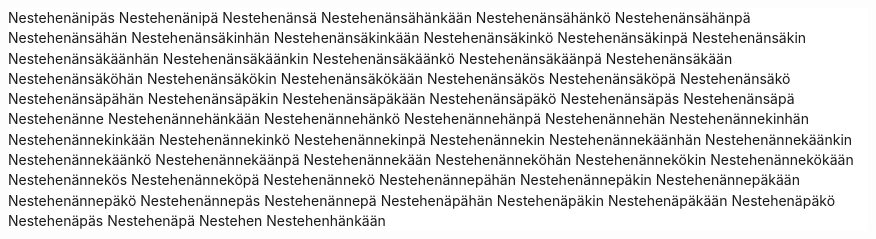 Nestehenänipäs
Nestehenänipä
Nestehenänsä
Nestehenänsähänkään
Nestehenänsähänkö
Nestehenänsähänpä
Nestehenänsähän
Nestehenänsäkinhän
Nestehenänsäkinkään
Nestehenänsäkinkö
Nestehenänsäkinpä
Nestehenänsäkin
Nestehenänsäkäänhän
Nestehenänsäkäänkin
Nestehenänsäkäänkö
Nestehenänsäkäänpä
Nestehenänsäkään
Nestehenänsäköhän
Nestehenänsäkökin
Nestehenänsäkökään
Nestehenänsäkös
Nestehenänsäköpä
Nestehenänsäkö
Nestehenänsäpähän
Nestehenänsäpäkin
Nestehenänsäpäkään
Nestehenänsäpäkö
Nestehenänsäpäs
Nestehenänsäpä
Nestehenänne
Nestehenännehänkään
Nestehenännehänkö
Nestehenännehänpä
Nestehenännehän
Nestehenännekinhän
Nestehenännekinkään
Nestehenännekinkö
Nestehenännekinpä
Nestehenännekin
Nestehenännekäänhän
Nestehenännekäänkin
Nestehenännekäänkö
Nestehenännekäänpä
Nestehenännekään
Nestehenänneköhän
Nestehenännekökin
Nestehenännekökään
Nestehenännekös
Nestehenänneköpä
Nestehenännekö
Nestehenännepähän
Nestehenännepäkin
Nestehenännepäkään
Nestehenännepäkö
Nestehenännepäs
Nestehenännepä
Nestehenäpähän
Nestehenäpäkin
Nestehenäpäkään
Nestehenäpäkö
Nestehenäpäs
Nestehenäpä
Nestehen
Nestehenhänkään